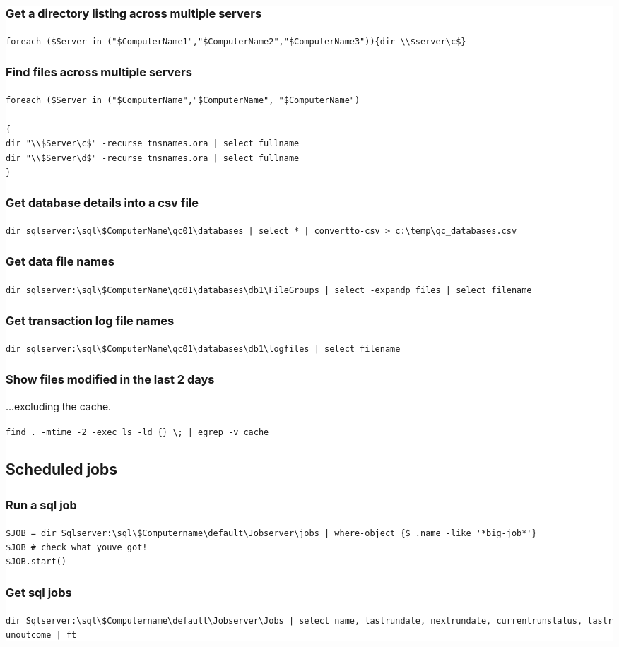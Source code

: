 
### Get a directory listing across multiple servers
```
foreach ($Server in ("$ComputerName1","$ComputerName2","$ComputerName3")){dir \\$server\c$}
```


### Find files across multiple servers
```
foreach ($Server in ("$ComputerName","$ComputerName", "$ComputerName")

{
dir "\\$Server\c$" -recurse tnsnames.ora | select fullname
dir "\\$Server\d$" -recurse tnsnames.ora | select fullname
}
```
### Get database details into a csv file
```
dir sqlserver:\sql\$ComputerName\qc01\databases | select * | convertto-csv > c:\temp\qc_databases.csv
```


 
### Get data file names
```
dir sqlserver:\sql\$ComputerName\qc01\databases\db1\FileGroups | select -expandp files | select filename
```

### Get transaction log file names
```
dir sqlserver:\sql\$ComputerName\qc01\databases\db1\logfiles | select filename
```


 
### Show files modified in the last 2 days
...excluding the cache.
```
find . -mtime -2 -exec ls -ld {} \; | egrep -v cache
```
## Scheduled jobs

### Run a sql job
```
$JOB = dir Sqlserver:\sql\$Computername\default\Jobserver\jobs | where-object {$_.name -like '*big-job*'}
$JOB # check what youve got!
$JOB.start()
```

### Get sql jobs
```
dir Sqlserver:\sql\$Computername\default\Jobserver\Jobs | select name, lastrundate, nextrundate, currentrunstatus, lastrunoutcome | ft
```
